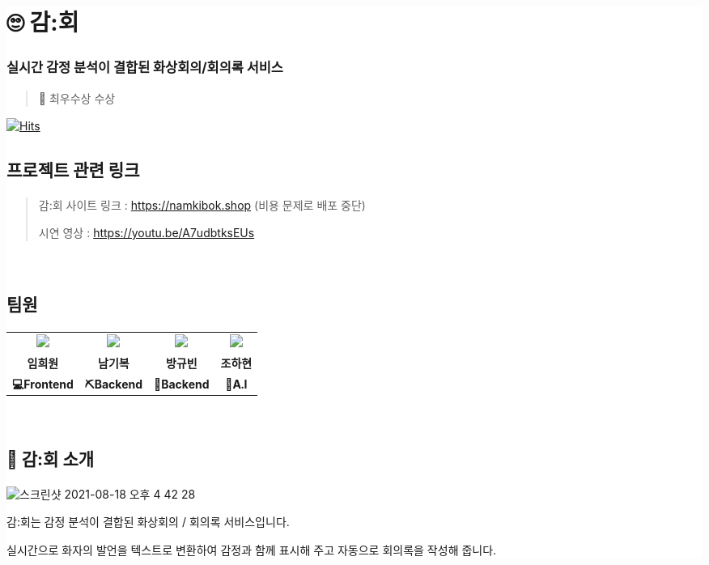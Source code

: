 # 🙄 감:회

### 실시간 감정 분석이 결합된 화상회의/회의록 서비스
> 🏅 최우수상 수상

[![Hits](https://hits.seeyoufarm.com/api/count/incr/badge.svg?url=https%3A%2F%2Fgithub.com%2FNam-Ki-Bok%2Fminutes-of-sentiment-analysis&count_bg=%23E9B285&title_bg=%23F89647&icon=icloud.svg&icon_color=%23E7E7E7&title=%EA%B0%90%3A%ED%9A%8C&edge_flat=false)](https://hits.seeyoufarm.com)

## 프로젝트 관련 링크
> 감:회 사이트 링크 : https://namkibok.shop (비용 문제로 배포 중단)
>
> 시연 영상 : https://youtu.be/A7udbtksEUs

<br>

## 팀원

<table>
  <tr>
    <td align="center"><a href="https://github.com/H2-won"><img src="https://avatars.githubusercontent.com/u/59960678?v=4" width="100px" /></a></td>
    <td align="center"><a href="https://github.com/Nam-Ki-Bok"><img src="https://avatars.githubusercontent.com/u/54533309?v=4" width="100px" /></a></td>
    <td align="center"><a href="https://github.com/9b2n"><img src="https://avatars.githubusercontent.com/u/58130501?v=4" width="100px" /></a></td>
    <td align="center"><a href="https://github.com/HaHyunCh0"><img src="https://avatars.githubusercontent.com/u/59433526?v=4" width="100px" /></a></td>
  </tr>
  <tr>
    <td align="center"><b>임희원</b></td>
    <td align="center"><b>남기복</b></td>
    <td align="center"><b>방규빈</b></td>
    <td align="center"><b>조하현</b></td>
  </tr>
  <tr>
    <td align="center"><b>💻Frontend</b></td>
    <td align="center"><b>⛏Backend</b></td>
    <td align="center"><b>🔨Backend</b></td>
    <td align="center"><b>🤖A.I</b></td>
  </tr>
</table>
<br>

## 🌈 감:회 소개

<img width="1380" alt="스크린샷 2021-08-18 오후 4 42 28" src="https://user-images.githubusercontent.com/54533309/129846651-3e169517-9288-4773-bcb4-a9d8cfd5888f.png">

감:회는 감정 분석이 결합된 화상회의 / 회의록 서비스입니다.

실시간으로 화자의 발언을 텍스트로 변환하여 감정과 함께 표시해 주고 자동으로 회의록을 작성해 줍니다.
